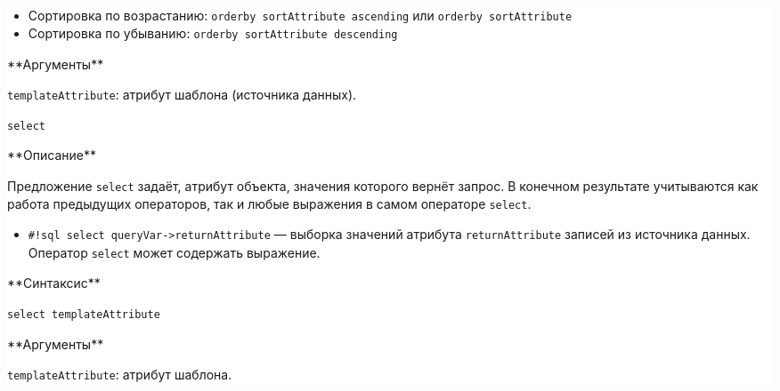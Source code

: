 - Сортировка по возрастанию: `orderby sortAttribute ascending` или `orderby sortAttribute`
- Сортировка по убыванию: `orderby sortAttribute descending`

</td>
</tr>

<tr markdown="block">
<td markdown="block">
**Аргументы**
</td>
<td markdown="block">

`templateAttribute`: атрибут шаблона (источника данных).

 </td>
</tr>
<tr markdown="block">
<td markdown="block">

`select`

 </th>
</tr>
<tr markdown="block">
<td markdown="block" class="functionDescriptionColumn">
**Описание**
</td>
<td markdown="block">

Предложение `select` задаёт, атрибут объекта, значения которого вернёт запрос. В конечном результате учитываются как работа предыдущих операторов, так и любые выражения в самом операторе `select`.

- `#!sql select queryVar->returnAttribute` — выборка значений атрибута `returnAttribute` записей из источника данных. Оператор `select` может содержать выражение.

</td>
</tr>
<tr markdown="block">
<td markdown="block">
**Синтаксис**
</td>
<td markdown="block">

 `select templateAttribute`

</td>
</tr>

<tr markdown="block">
<td markdown="block">
**Аргументы**
</td>
<td markdown="block">

 `templateAttribute`: атрибут шаблона.

</td>
</tr>
</tbody>
</table>
